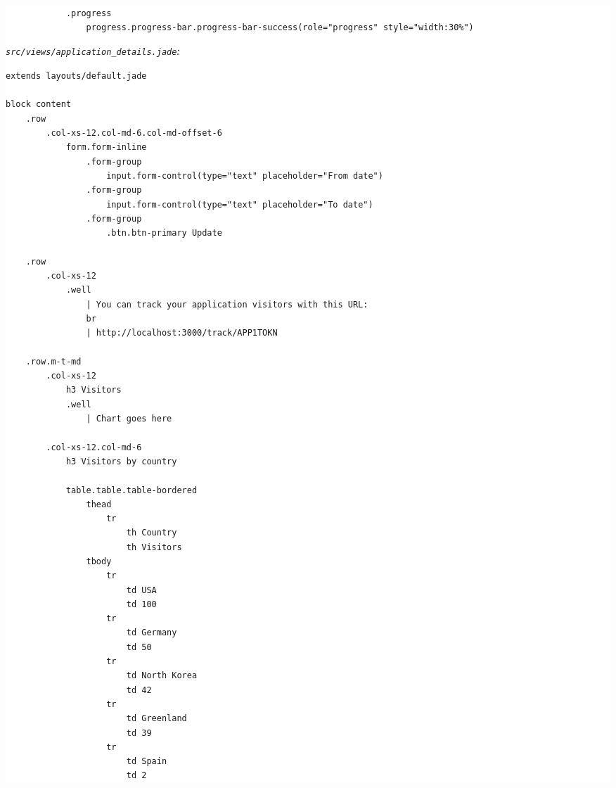 ```pug
            .progress
                progress.progress-bar.progress-bar-success(role="progress" style="width:30%")
```

*`src/views/application_details.jade`:*

```pug
extends layouts/default.jade

block content
    .row
        .col-xs-12.col-md-6.col-md-offset-6
            form.form-inline
                .form-group
                    input.form-control(type="text" placeholder="From date")
                .form-group
                    input.form-control(type="text" placeholder="To date")
                .form-group
                    .btn.btn-primary Update

    .row
        .col-xs-12
            .well
                | You can track your application visitors with this URL:
                br
                | http://localhost:3000/track/APP1TOKN

    .row.m-t-md
        .col-xs-12
            h3 Visitors
            .well
                | Chart goes here

        .col-xs-12.col-md-6
            h3 Visitors by country

            table.table.table-bordered
                thead
                    tr
                        th Country
                        th Visitors
                tbody
                    tr
                        td USA
                        td 100
                    tr
                        td Germany
                        td 50
                    tr
                        td North Korea
                        td 42
                    tr
                        td Greenland
                        td 39
                    tr
                        td Spain
                        td 2
```
